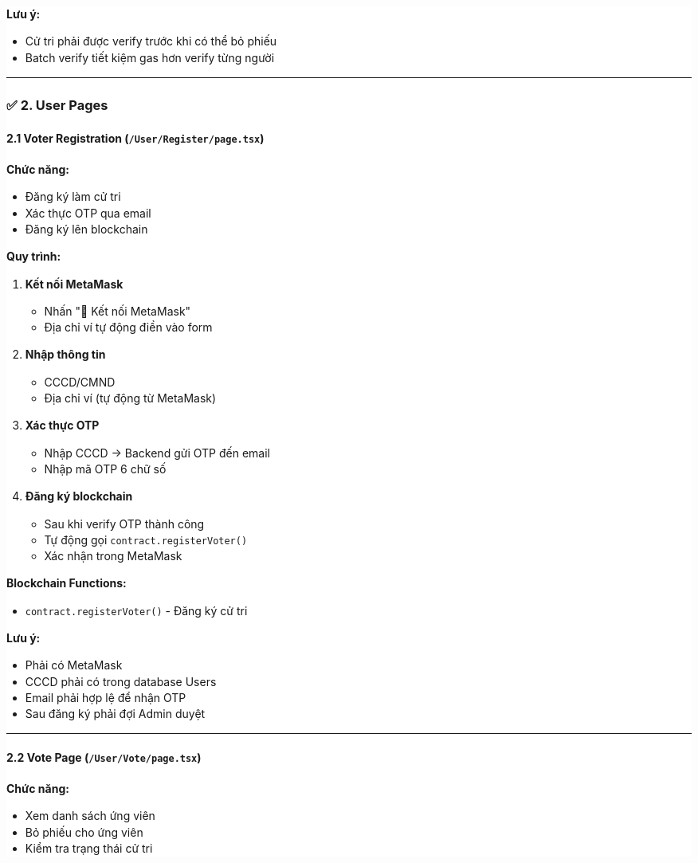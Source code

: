 **Lưu ý:**

- Cử tri phải được verify trước khi có thể bỏ phiếu
- Batch verify tiết kiệm gas hơn verify từng người

---

### ✅ 2. User Pages

#### 2.1 Voter Registration (`/User/Register/page.tsx`)

**Chức năng:**

- Đăng ký làm cử tri
- Xác thực OTP qua email
- Đăng ký lên blockchain

**Quy trình:**

1. **Kết nối MetaMask**

   - Nhấn "🦊 Kết nối MetaMask"
   - Địa chỉ ví tự động điền vào form

2. **Nhập thông tin**

   - CCCD/CMND
   - Địa chỉ ví (tự động từ MetaMask)

3. **Xác thực OTP**

   - Nhập CCCD → Backend gửi OTP đến email
   - Nhập mã OTP 6 chữ số

4. **Đăng ký blockchain**
   - Sau khi verify OTP thành công
   - Tự động gọi `contract.registerVoter()`
   - Xác nhận trong MetaMask

**Blockchain Functions:**

- `contract.registerVoter()` - Đăng ký cử tri

**Lưu ý:**

- Phải có MetaMask
- CCCD phải có trong database Users
- Email phải hợp lệ để nhận OTP
- Sau đăng ký phải đợi Admin duyệt

---

#### 2.2 Vote Page (`/User/Vote/page.tsx`)

**Chức năng:**

- Xem danh sách ứng viên
- Bỏ phiếu cho ứng viên
- Kiểm tra trạng thái cử tri

